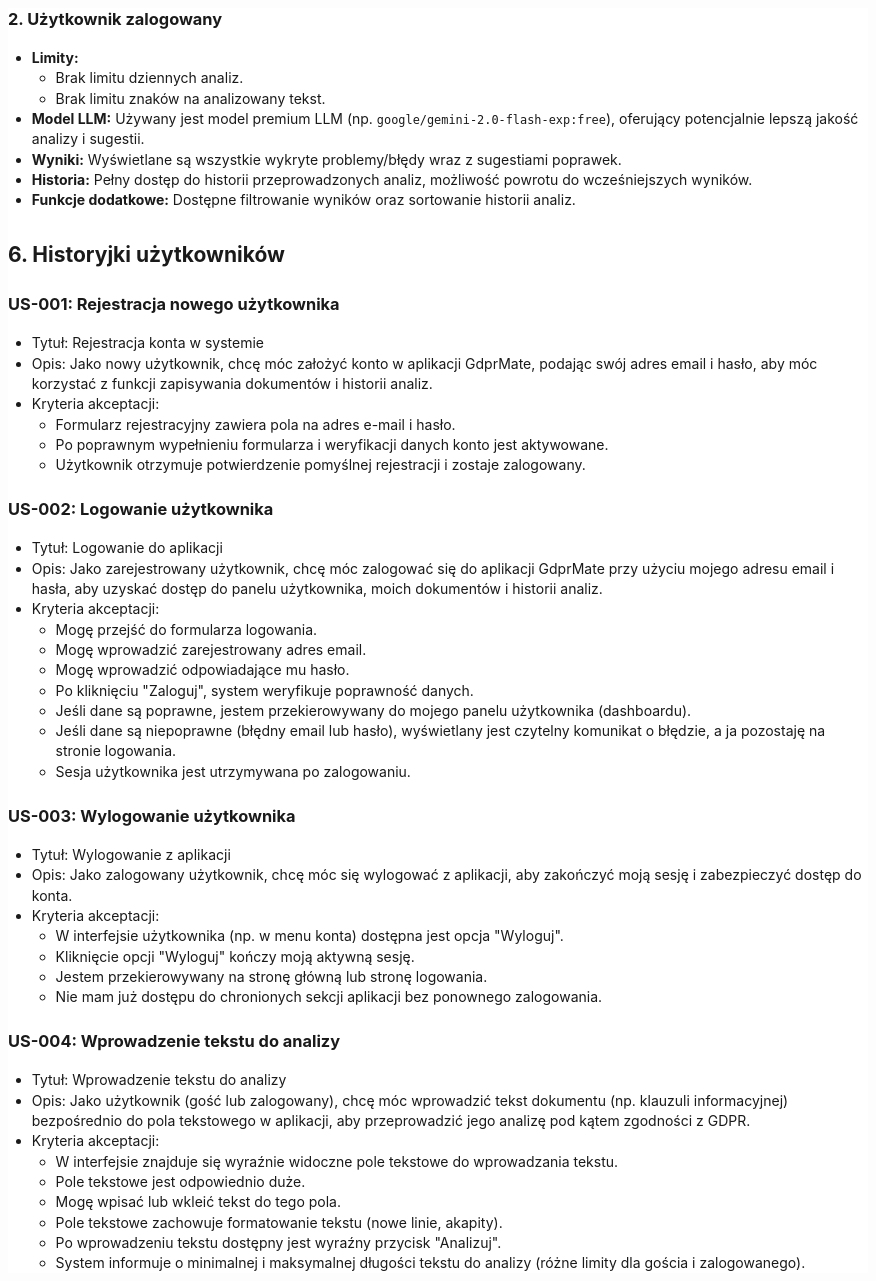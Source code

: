 ### 2. Użytkownik zalogowany
   - **Limity:**
     - Brak limitu dziennych analiz.
     - Brak limitu znaków na analizowany tekst.
   - **Model LLM:** Używany jest model premium LLM (np. `google/gemini-2.0-flash-exp:free`), oferujący potencjalnie lepszą jakość analizy i sugestii.
   - **Wyniki:** Wyświetlane są wszystkie wykryte problemy/błędy wraz z sugestiami poprawek.
   - **Historia:** Pełny dostęp do historii przeprowadzonych analiz, możliwość powrotu do wcześniejszych wyników.
   - **Funkcje dodatkowe:** Dostępne filtrowanie wyników oraz sortowanie historii analiz.

## 6. Historyjki użytkowników

### US-001: Rejestracja nowego użytkownika
- Tytuł: Rejestracja konta w systemie
- Opis: Jako nowy użytkownik, chcę móc założyć konto w aplikacji GdprMate, podając swój adres email i hasło, aby móc korzystać z funkcji zapisywania dokumentów i historii analiz.
- Kryteria akceptacji:
    - Formularz rejestracyjny zawiera pola na adres e-mail i hasło.
    - Po poprawnym wypełnieniu formularza i weryfikacji danych konto jest aktywowane.
    - Użytkownik otrzymuje potwierdzenie pomyślnej rejestracji i zostaje zalogowany.

### US-002: Logowanie użytkownika
- Tytuł: Logowanie do aplikacji
- Opis: Jako zarejestrowany użytkownik, chcę móc zalogować się do aplikacji GdprMate przy użyciu mojego adresu email i hasła, aby uzyskać dostęp do panelu użytkownika, moich dokumentów i historii analiz.
- Kryteria akceptacji:
    - Mogę przejść do formularza logowania.
    - Mogę wprowadzić zarejestrowany adres email.
    - Mogę wprowadzić odpowiadające mu hasło.
    - Po kliknięciu "Zaloguj", system weryfikuje poprawność danych.
    - Jeśli dane są poprawne, jestem przekierowywany do mojego panelu użytkownika (dashboardu).
    - Jeśli dane są niepoprawne (błędny email lub hasło), wyświetlany jest czytelny komunikat o błędzie, a ja pozostaję na stronie logowania.
    - Sesja użytkownika jest utrzymywana po zalogowaniu.

### US-003: Wylogowanie użytkownika
- Tytuł: Wylogowanie z aplikacji
- Opis: Jako zalogowany użytkownik, chcę móc się wylogować z aplikacji, aby zakończyć moją sesję i zabezpieczyć dostęp do konta.
- Kryteria akceptacji:
    - W interfejsie użytkownika (np. w menu konta) dostępna jest opcja "Wyloguj".
    - Kliknięcie opcji "Wyloguj" kończy moją aktywną sesję.
    - Jestem przekierowywany na stronę główną lub stronę logowania.
    - Nie mam już dostępu do chronionych sekcji aplikacji bez ponownego zalogowania.

### US-004: Wprowadzenie tekstu do analizy
- Tytuł: Wprowadzenie tekstu do analizy
- Opis: Jako użytkownik (gość lub zalogowany), chcę móc wprowadzić tekst dokumentu (np. klauzuli informacyjnej) bezpośrednio do pola tekstowego w aplikacji, aby przeprowadzić jego analizę pod kątem zgodności z GDPR.
- Kryteria akceptacji:
    - W interfejsie znajduje się wyraźnie widoczne pole tekstowe do wprowadzania tekstu.
    - Pole tekstowe jest odpowiednio duże.
    - Mogę wpisać lub wkleić tekst do tego pola.
    - Pole tekstowe zachowuje formatowanie tekstu (nowe linie, akapity).
    - Po wprowadzeniu tekstu dostępny jest wyraźny przycisk "Analizuj".
    - System informuje o minimalnej i maksymalnej długości tekstu do analizy (różne limity dla gościa i zalogowanego).